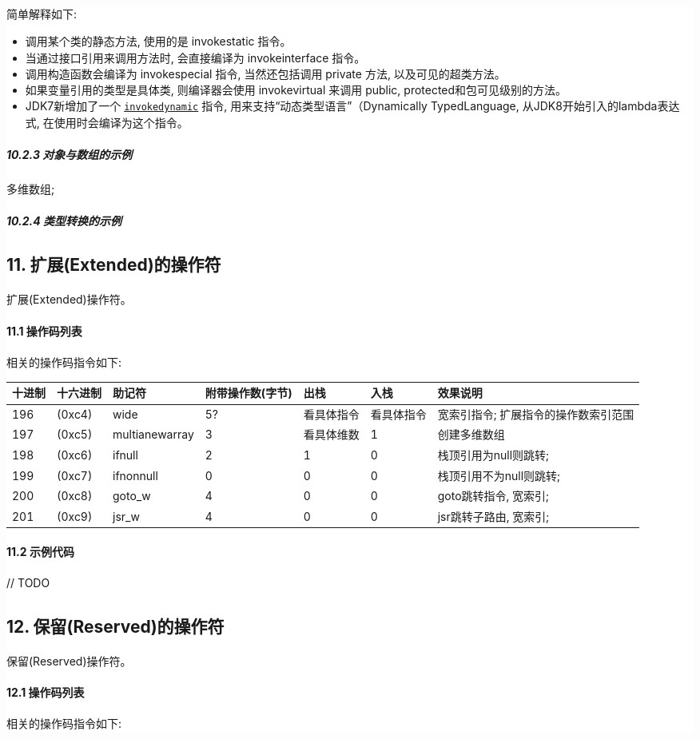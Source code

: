 简单解释如下:

- 调用某个类的静态方法, 使用的是 invokestatic 指令。
- 当通过接口引用来调用方法时, 会直接编译为 invokeinterface 指令。
- 调用构造函数会编译为 invokespecial 指令, 当然还包括调用 private 方法, 以及可见的超类方法。
- 如果变量引用的类型是具体类, 则编译器会使用 invokevirtual 来调用 public, protected和包可见级别的方法。
- JDK7新增加了一个 [`invokedynamic`](https://docs.oracle.com/javase/specs/jvms/se8/html/jvms-6.html#jvms-6.5.invokedynamic) 指令, 用来支持“动态类型语言”（Dynamically TypedLanguage, 从JDK8开始引入的lambda表达式, 在使用时会编译为这个指令。




##### 10.2.3 对象与数组的示例

多维数组;

##### 10.2.4 类型转换的示例


## 11. 扩展(Extended)的操作符

扩展(Extended)操作符。

#### 11.1 操作码列表

相关的操作码指令如下:


| 十进制 | 十六进制 | 助记符      | 附带操作数(字节) | 出栈  | 入栈 |  效果说明        |
| :---  | :---    | :---       | :---     | :---     | :---      | :---           |
| 196   | (0xc4)  | wide           | 5?        | 看具体指令 | 看具体指令 | 宽索引指令; 扩展指令的操作数索引范围  |
| 197   | (0xc5)  | multianewarray | 3        |  看具体维数 |    1 | 创建多维数组 |
| 198   | (0xc6)  | ifnull         | 2        |      1   |    0      | 栈顶引用为null则跳转;  |
| 199   | (0xc7)  | ifnonnull      | 0        |      0   |    0      | 栈顶引用不为null则跳转; |
| 200   | (0xc8)  | goto_w    | 4        |      0   |    0      | goto跳转指令, 宽索引;  |
| 201   | (0xc9)  | jsr_w     | 4        |      0   |    0      | jsr跳转子路由, 宽索引;  |



#### 11.2 示例代码


// TODO



## 12. 保留(Reserved)的操作符

保留(Reserved)操作符。

#### 12.1 操作码列表

相关的操作码指令如下:

